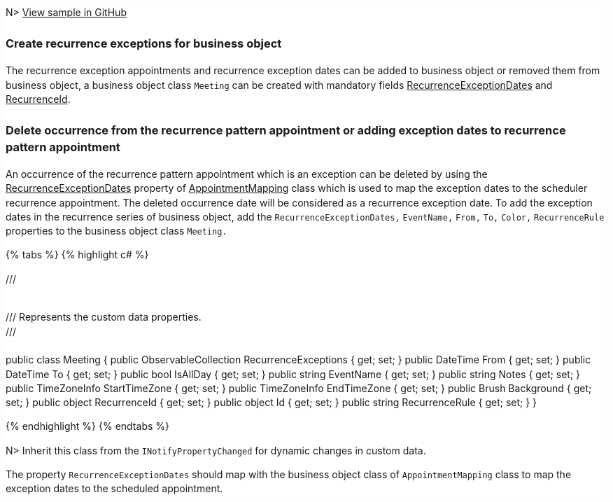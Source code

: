 N> [View sample in GitHub](https://github.com/SyncfusionExamples/maui-scheduler-examples/tree/main/RecursiveExceptionAppointment/SchedulerAppointment)

### Create recurrence exceptions for business object

The recurrence exception appointments and recurrence exception dates can be added to business object or removed them from business object, a business object class `Meeting` can be created with mandatory fields [RecurrenceExceptionDates](https://help.syncfusion.com/cr/maui/Syncfusion.Maui.Scheduler.SchedulerAppointmentMapping.html#Syncfusion_Maui_Scheduler_SchedulerAppointmentMapping_RecurrenceExceptionDates) and [RecurrenceId](https://help.syncfusion.com/cr/maui/Syncfusion.Maui.Scheduler.SchedulerAppointmentMapping.html#Syncfusion_Maui_Scheduler_SchedulerAppointmentMapping_RecurrenceId).

### Delete occurrence from the recurrence pattern appointment or adding exception dates to recurrence pattern appointment

An occurrence of the recurrence pattern appointment which is an exception can be deleted by using the [RecurrenceExceptionDates](https://help.syncfusion.com/cr/maui/Syncfusion.Maui.Scheduler.SchedulerAppointmentMapping.html#Syncfusion_Maui_Scheduler_SchedulerAppointmentMapping_RecurrenceExceptionDates) property of [AppointmentMapping](https://help.syncfusion.com/cr/maui/Syncfusion.Maui.Scheduler.SchedulerAppointmentMapping.html) class which is used to map the exception dates to the scheduler recurrence appointment. The deleted occurrence date will be considered as a recurrence exception date.
To add the exception dates in the recurrence series of business object, add the `RecurrenceExceptionDates,` `EventName,` `From,` `To,` `Color,` `RecurrenceRule` properties to the business object class `Meeting.`

{% tabs %}
{% highlight c# %}

/// <summary>    
/// Represents the custom data properties.    
/// </summary>    
public class Meeting
{
    public ObservableCollection<DateTime> RecurrenceExceptions { get; set; }
    public DateTime From { get; set; }
    public DateTime To { get; set; }
    public bool IsAllDay { get; set; }
    public string EventName { get; set; }
    public string Notes { get; set; }
    public TimeZoneInfo StartTimeZone { get; set; }
    public TimeZoneInfo EndTimeZone { get; set; }
    public Brush Background { get; set; }
    public object RecurrenceId { get; set; }
    public object Id { get; set; }
    public string RecurrenceRule { get; set; }
}

{% endhighlight %}
{% endtabs %}

N> Inherit this class from the `INotifyPropertyChanged` for dynamic changes in custom data.

The property `RecurrenceExceptionDates` should map with the business object class of `AppointmentMapping` class to map the exception dates to the scheduled appointment.
